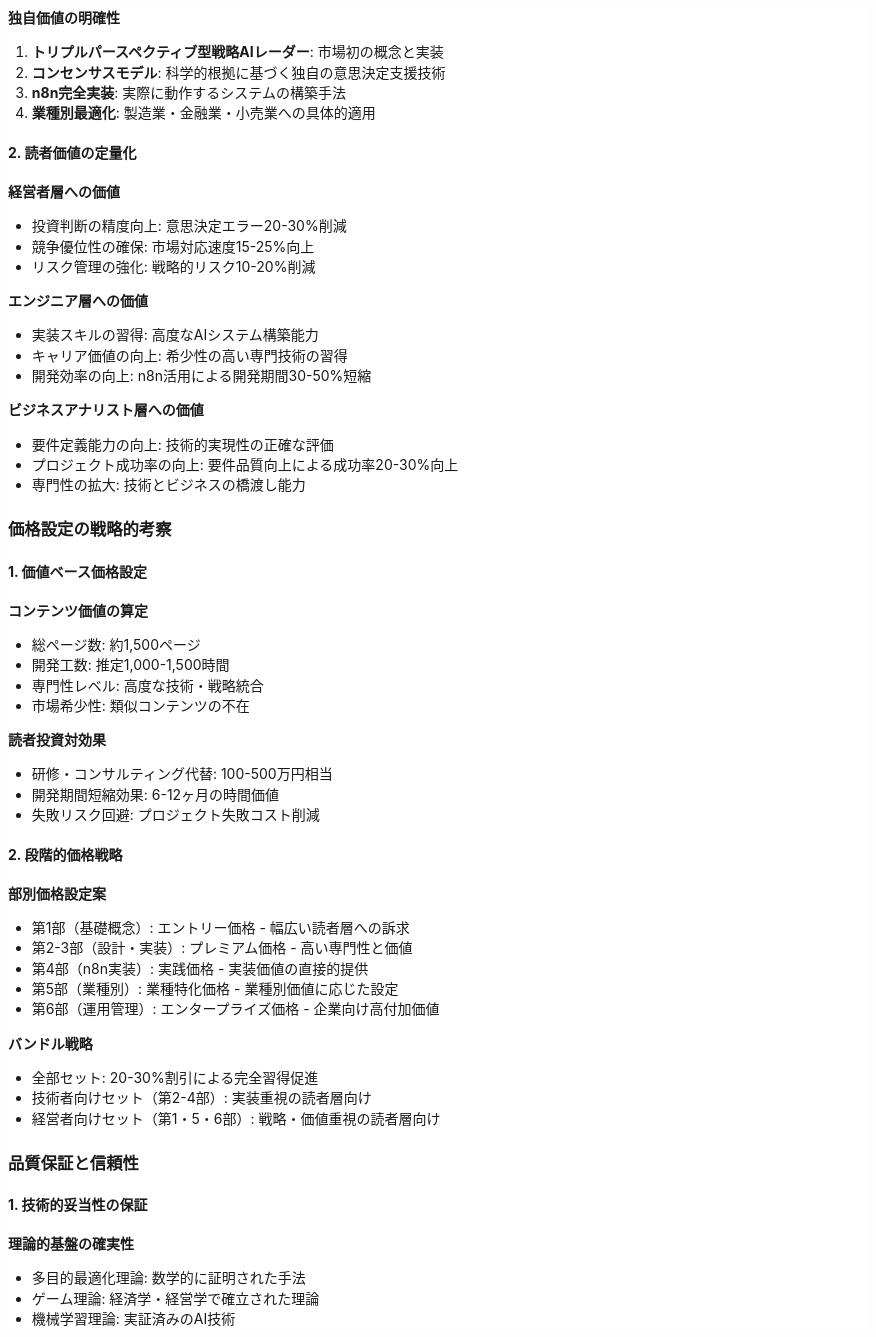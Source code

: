 **独自価値の明確性**
1. **トリプルパースペクティブ型戦略AIレーダー**: 市場初の概念と実装
2. **コンセンサスモデル**: 科学的根拠に基づく独自の意思決定支援技術
3. **n8n完全実装**: 実際に動作するシステムの構築手法
4. **業種別最適化**: 製造業・金融業・小売業への具体的適用

#### 2. 読者価値の定量化
**経営者層への価値**
- 投資判断の精度向上: 意思決定エラー20-30%削減
- 競争優位性の確保: 市場対応速度15-25%向上
- リスク管理の強化: 戦略的リスク10-20%削減

**エンジニア層への価値**
- 実装スキルの習得: 高度なAIシステム構築能力
- キャリア価値の向上: 希少性の高い専門技術の習得
- 開発効率の向上: n8n活用による開発期間30-50%短縮

**ビジネスアナリスト層への価値**
- 要件定義能力の向上: 技術的実現性の正確な評価
- プロジェクト成功率の向上: 要件品質向上による成功率20-30%向上
- 専門性の拡大: 技術とビジネスの橋渡し能力

### 価格設定の戦略的考察

#### 1. 価値ベース価格設定
**コンテンツ価値の算定**
- 総ページ数: 約1,500ページ
- 開発工数: 推定1,000-1,500時間
- 専門性レベル: 高度な技術・戦略統合
- 市場希少性: 類似コンテンツの不在

**読者投資対効果**
- 研修・コンサルティング代替: 100-500万円相当
- 開発期間短縮効果: 6-12ヶ月の時間価値
- 失敗リスク回避: プロジェクト失敗コスト削減

#### 2. 段階的価格戦略
**部別価格設定案**
- 第1部（基礎概念）: エントリー価格 - 幅広い読者層への訴求
- 第2-3部（設計・実装）: プレミアム価格 - 高い専門性と価値
- 第4部（n8n実装）: 実践価格 - 実装価値の直接的提供
- 第5部（業種別）: 業種特化価格 - 業種別価値に応じた設定
- 第6部（運用管理）: エンタープライズ価格 - 企業向け高付加価値

**バンドル戦略**
- 全部セット: 20-30%割引による完全習得促進
- 技術者向けセット（第2-4部）: 実装重視の読者層向け
- 経営者向けセット（第1・5・6部）: 戦略・価値重視の読者層向け

### 品質保証と信頼性

#### 1. 技術的妥当性の保証
**理論的基盤の確実性**
- 多目的最適化理論: 数学的に証明された手法
- ゲーム理論: 経済学・経営学で確立された理論
- 機械学習理論: 実証済みのAI技術
